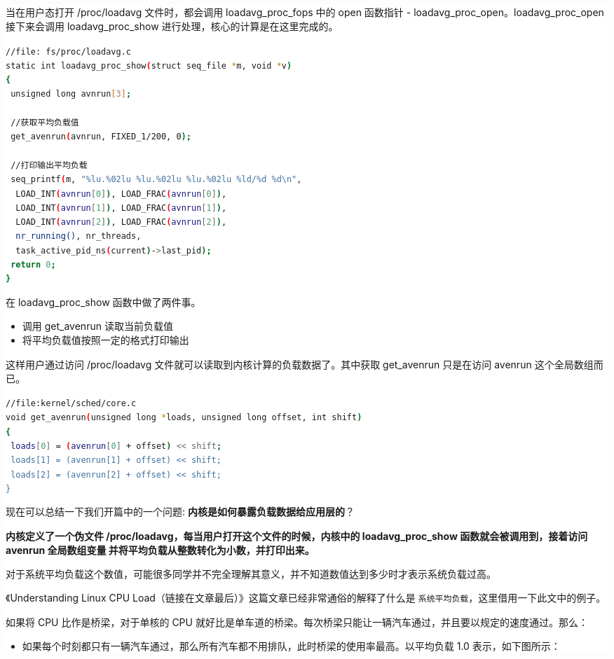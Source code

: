 当在用户态打开 /proc/loadavg 文件时，都会调用 loadavg_proc_fops 中的 open 函数指针 - loadavg_proc_open。loadavg_proc_open 接下来会调用 loadavg_proc_show 进行处理，核心的计算是在这里完成的。

```bash
//file: fs/proc/loadavg.c
static int loadavg_proc_show(struct seq_file *m, void *v)
{
 unsigned long avnrun[3];

 //获取平均负载值
 get_avenrun(avnrun, FIXED_1/200, 0);

 //打印输出平均负载
 seq_printf(m, "%lu.%02lu %lu.%02lu %lu.%02lu %ld/%d %d\n",
  LOAD_INT(avnrun[0]), LOAD_FRAC(avnrun[0]),
  LOAD_INT(avnrun[1]), LOAD_FRAC(avnrun[1]),
  LOAD_INT(avnrun[2]), LOAD_FRAC(avnrun[2]),
  nr_running(), nr_threads,
  task_active_pid_ns(current)->last_pid);
 return 0;
}
```

在 loadavg_proc_show 函数中做了两件事。

- 调用 get_avenrun 读取当前负载值
- 将平均负载值按照一定的格式打印输出

这样用户通过访问 /proc/loadavg 文件就可以读取到内核计算的负载数据了。其中获取 get_avenrun 只是在访问 avenrun 这个全局数组而已。

```bash
//file:kernel/sched/core.c
void get_avenrun(unsigned long *loads, unsigned long offset, int shift)
{
 loads[0] = (avenrun[0] + offset) << shift;
 loads[1] = (avenrun[1] + offset) << shift;
 loads[2] = (avenrun[2] + offset) << shift;
}
```

现在可以总结一下我们开篇中的一个问题: **内核是如何暴露负载数据给应用层的**？

**内核定义了一个伪文件 /proc/loadavg，每当用户打开这个文件的时候，内核中的 loadavg_proc_show 函数就会被调用到，接着访问 avenrun 全局数组变量 并将平均负载从整数转化为小数，并打印出来。**



对于系统平均负载这个数值，可能很多同学并不完全理解其意义，并不知道数值达到多少时才表示系统负载过高。



《Understanding Linux CPU Load（链接在文章最后）》这篇文章已经非常通俗的解释了什么是 `系统平均负载`，这里借用一下此文中的例子。

如果将 CPU 比作是桥梁，对于单核的 CPU 就好比是单车道的桥梁。每次桥梁只能让一辆汽车通过，并且要以规定的速度通过。那么：

- 如果每个时刻都只有一辆汽车通过，那么所有汽车都不用排队，此时桥梁的使用率最高。以平均负载 1.0 表示，如下图所示：
